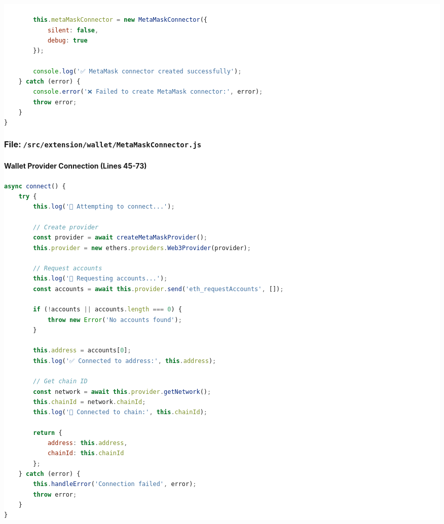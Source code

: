 ```javascript
        
        this.metaMaskConnector = new MetaMaskConnector({
            silent: false,
            debug: true
        });
        
        console.log('✅ MetaMask connector created successfully');
    } catch (error) {
        console.error('❌ Failed to create MetaMask connector:', error);
        throw error;
    }
}
```

### File: `/src/extension/wallet/MetaMaskConnector.js`

#### Wallet Provider Connection (Lines 45-73)
```javascript
async connect() {
    try {
        this.log('🔗 Attempting to connect...');
        
        // Create provider
        const provider = await createMetaMaskProvider();
        this.provider = new ethers.providers.Web3Provider(provider);
        
        // Request accounts
        this.log('📝 Requesting accounts...');
        const accounts = await this.provider.send('eth_requestAccounts', []);
        
        if (!accounts || accounts.length === 0) {
            throw new Error('No accounts found');
        }
        
        this.address = accounts[0];
        this.log('✅ Connected to address:', this.address);
        
        // Get chain ID
        const network = await this.provider.getNetwork();
        this.chainId = network.chainId;
        this.log('🔗 Connected to chain:', this.chainId);
        
        return {
            address: this.address,
            chainId: this.chainId
        };
    } catch (error) {
        this.handleError('Connection failed', error);
        throw error;
    }
}
```
